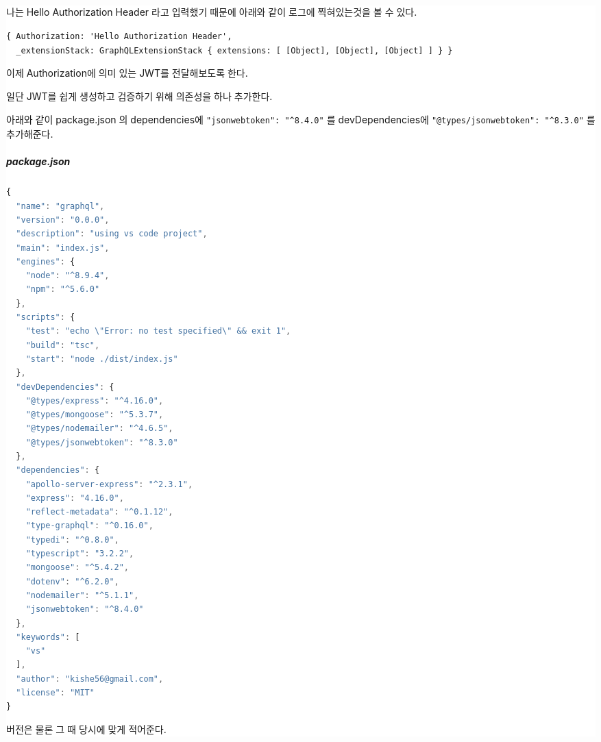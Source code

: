 나는 Hello Authorization Header 라고 입력했기 때문에 아래와 같이 로그에 찍혀있는것을 볼 수 있다.
```
{ Authorization: 'Hello Authorization Header',
  _extensionStack: GraphQLExtensionStack { extensions: [ [Object], [Object], [Object] ] } }
```

이제 Authorization에 의미 있는 JWT를 전달해보도록 한다.

일단 JWT를 쉽게 생성하고 검증하기 위해 의존성을 하나 추가한다.

아래와 같이 package.json 의 
dependencies에 `"jsonwebtoken": "^8.4.0"` 를 
devDependencies에 `"@types/jsonwebtoken": "^8.3.0"` 를추가해준다.
##### package.json
```javascript
{
  "name": "graphql",
  "version": "0.0.0",
  "description": "using vs code project",
  "main": "index.js",
  "engines": {
    "node": "^8.9.4",
    "npm": "^5.6.0"
  },
  "scripts": {
    "test": "echo \"Error: no test specified\" && exit 1",
    "build": "tsc",
    "start": "node ./dist/index.js"
  },
  "devDependencies": {
    "@types/express": "^4.16.0",
    "@types/mongoose": "^5.3.7",
    "@types/nodemailer": "^4.6.5",
    "@types/jsonwebtoken": "^8.3.0"
  },
  "dependencies": {
    "apollo-server-express": "^2.3.1",
    "express": "4.16.0",
    "reflect-metadata": "^0.1.12",
    "type-graphql": "^0.16.0",
    "typedi": "^0.8.0",
    "typescript": "3.2.2",
    "mongoose": "^5.4.2",
    "dotenv": "^6.2.0",
    "nodemailer": "^5.1.1",
    "jsonwebtoken": "^8.4.0"
  },
  "keywords": [
    "vs"
  ],
  "author": "kishe56@gmail.com",
  "license": "MIT"
}
```
버전은 물론 그 때 당시에 맞게 적어준다.
